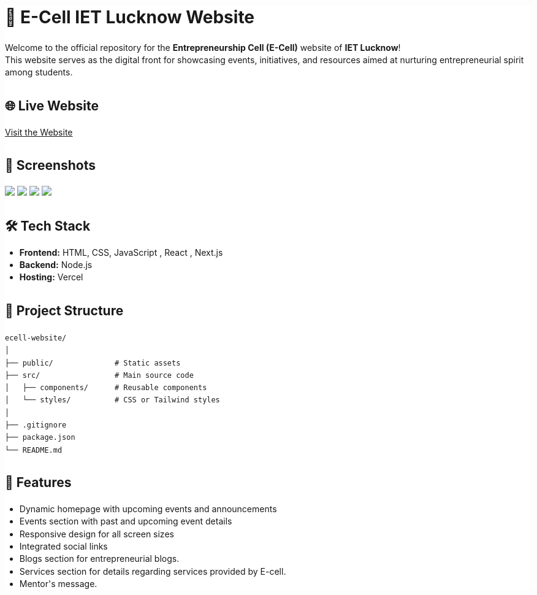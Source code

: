 # 🚀 E-Cell IET Lucknow Website

Welcome to the official repository for the **Entrepreneurship Cell (E-Cell)** website of **IET Lucknow**!  
This website serves as the digital front for showcasing events, initiatives, and resources aimed at nurturing entrepreneurial spirit among students.

## 🌐 Live Website

[Visit the Website](https://e-cell-iet-lko.vercel.app/)

## 📸 Screenshots


<p float="left">
  <img src="public/homepage.png" width="750"/>
  <img src="public/services.png" width="750"/>
  <img src="public/blog.png" width="750"/>
  <img src="public/goal.png" width="750"/>
</p>

## 🛠️ Tech Stack

- **Frontend:** HTML, CSS, JavaScript , React , Next.js
- **Backend:** Node.js
- **Hosting:** Vercel 

## 📁 Project Structure

```
ecell-website/
│
├── public/              # Static assets
├── src/                 # Main source code
│   ├── components/      # Reusable components
│   └── styles/          # CSS or Tailwind styles
│
├── .gitignore
├── package.json
└── README.md
```

## 📌 Features

- Dynamic homepage with upcoming events and announcements  
- Events section with past and upcoming event details    
- Responsive design for all screen sizes  
- Integrated social links
- Blogs section for entrepreneurial blogs.
- Services section for details regarding services provided by E-cell.
- Mentor's message.
